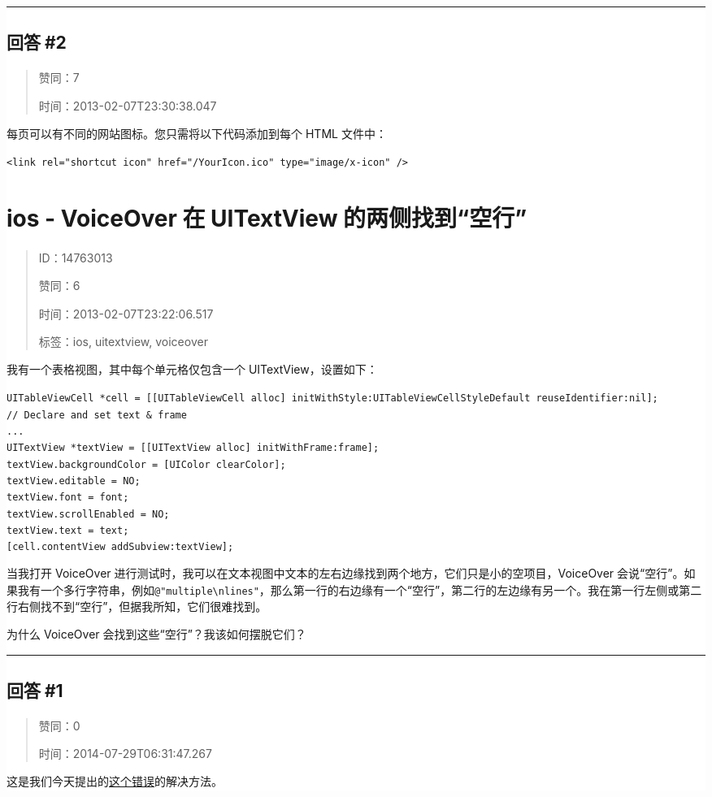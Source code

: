 * * *

## 回答 #2

> 赞同：7
> 
> 时间：2013-02-07T23:30:38.047

每页可以有不同的网站图标。您只需将以下代码添加到每个 HTML 文件中：

```
<link rel="shortcut icon" href="/YourIcon.ico" type="image/x-icon" /> 
```

# ios - VoiceOver 在 UITextView 的两侧找到“空行”

> ID：14763013
> 
> 赞同：6
> 
> 时间：2013-02-07T23:22:06.517
> 
> 标签：ios, uitextview, voiceover

我有一个表格视图，其中每个单元格仅包含一个 UITextView，设置如下：

```
UITableViewCell *cell = [[UITableViewCell alloc] initWithStyle:UITableViewCellStyleDefault reuseIdentifier:nil];
// Declare and set text & frame
...
UITextView *textView = [[UITextView alloc] initWithFrame:frame];
textView.backgroundColor = [UIColor clearColor];
textView.editable = NO;
textView.font = font;
textView.scrollEnabled = NO;
textView.text = text;
[cell.contentView addSubview:textView]; 
```

当我打开 VoiceOver 进行测试时，我可以在文本视图中文本的左右边缘找到两个地方，它们只是小的空项目，VoiceOver 会说“空行”。如果我有一个多行字符串，例如`@"multiple\nlines"`，那么第一行的右边缘有一个“空行”，第二行的左边缘有另一个。我在第一行左侧或第二行右侧找不到“空行”，但据我所知，它们很难找到。

为什么 VoiceOver 会找到这些“空行”？我该如何摆脱它们？

* * *

## 回答 #1

> 赞同：0
> 
> 时间：2014-07-29T06:31:47.267

这是我们今天提出的[这个错误](http://openradar.io/12430939)的解决方法。
